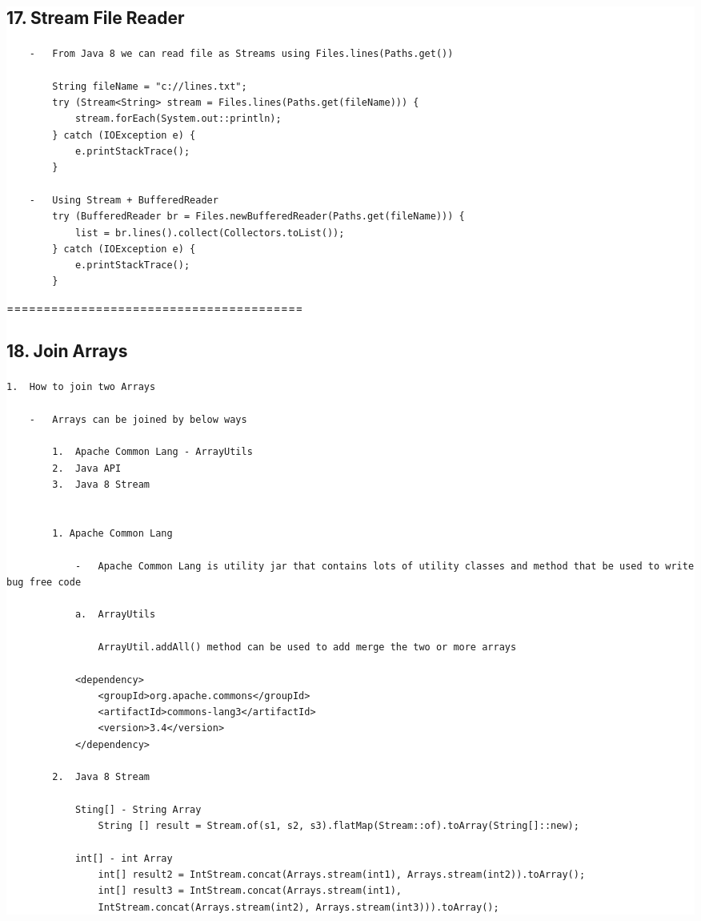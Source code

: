 ## 17.	 Stream File Reader		
		
		- 	From Java 8 we can read file as Streams using Files.lines(Paths.get())
			
			String fileName = "c://lines.txt";
			try (Stream<String> stream = Files.lines(Paths.get(fileName))) {
				stream.forEach(System.out::println);
			} catch (IOException e) {
				e.printStackTrace();
			}
		
		-	Using Stream + BufferedReader
			try (BufferedReader br = Files.newBufferedReader(Paths.get(fileName))) {
				list = br.lines().collect(Collectors.toList());
			} catch (IOException e) {
				e.printStackTrace();
			}		
			
		
	
========================================		

## 18. Join Arrays
	
	1. 	How to join two Arrays
	
		-	Arrays can be joined by below ways
		
			1.	Apache Common Lang - ArrayUtils
			2.	Java API
			3.	Java 8 Stream
			
			
			1. Apache Common Lang
			
				-	Apache Common Lang is utility jar that contains lots of utility classes and method that be used to write bug free code
				
				a.	ArrayUtils
					
					ArrayUtil.addAll() method can be used to add merge the two or more arrays
				
				<dependency>
					<groupId>org.apache.commons</groupId>
					<artifactId>commons-lang3</artifactId>
					<version>3.4</version>
				</dependency>
					
			2. 	Java 8 Stream
								
				Sting[] - String Array
					String [] result = Stream.of(s1, s2, s3).flatMap(Stream::of).toArray(String[]::new);
		
				int[] - int Array
					int[] result2 = IntStream.concat(Arrays.stream(int1), Arrays.stream(int2)).toArray();
					int[] result3 = IntStream.concat(Arrays.stream(int1), 
					IntStream.concat(Arrays.stream(int2), Arrays.stream(int3))).toArray();
				